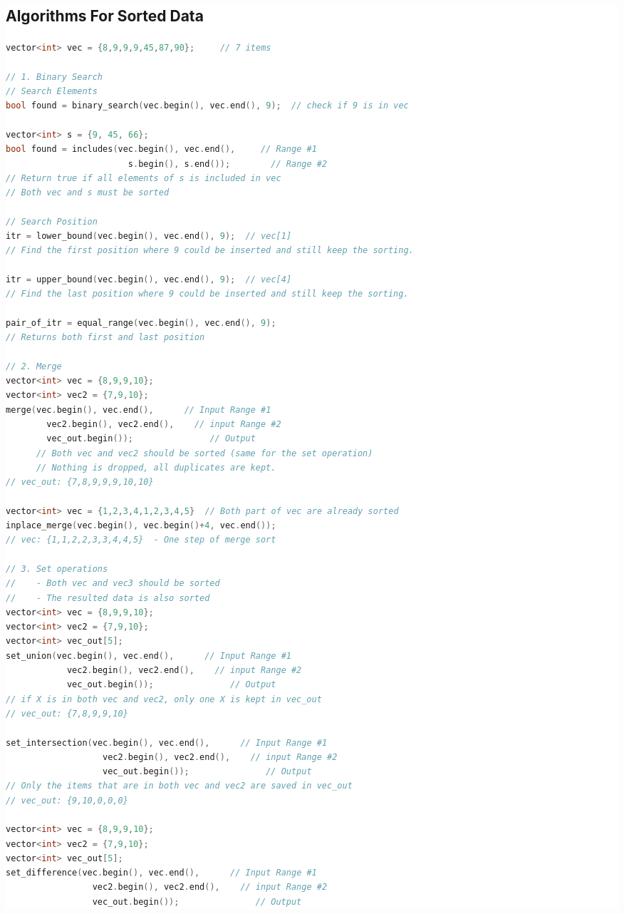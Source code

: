 ## Algorithms For Sorted Data

```cpp
vector<int> vec = {8,9,9,9,45,87,90};     // 7 items

// 1. Binary Search
// Search Elements
bool found = binary_search(vec.begin(), vec.end(), 9);  // check if 9 is in vec

vector<int> s = {9, 45, 66};
bool found = includes(vec.begin(), vec.end(),     // Range #1
		                s.begin(), s.end());        // Range #2
// Return true if all elements of s is included in vec
// Both vec and s must be sorted      

// Search Position
itr = lower_bound(vec.begin(), vec.end(), 9);  // vec[1]  
// Find the first position where 9 could be inserted and still keep the sorting.

itr = upper_bound(vec.begin(), vec.end(), 9);  // vec[4] 
// Find the last position where 9 could be inserted and still keep the sorting.

pair_of_itr = equal_range(vec.begin(), vec.end(), 9); 
// Returns both first and last position

// 2. Merge
vector<int> vec = {8,9,9,10}; 
vector<int> vec2 = {7,9,10}; 
merge(vec.begin(), vec.end(),      // Input Range #1
		vec2.begin(), vec2.end(),    // input Range #2
		vec_out.begin());               // Output 
      // Both vec and vec2 should be sorted (same for the set operation)
      // Nothing is dropped, all duplicates are kept.
// vec_out: {7,8,9,9,9,10,10}

vector<int> vec = {1,2,3,4,1,2,3,4,5}  // Both part of vec are already sorted 
inplace_merge(vec.begin(), vec.begin()+4, vec.end());  
// vec: {1,1,2,2,3,3,4,4,5}  - One step of merge sort

// 3. Set operations
//    - Both vec and vec3 should be sorted 
//    - The resulted data is also sorted
vector<int> vec = {8,9,9,10}; 
vector<int> vec2 = {7,9,10}; 
vector<int> vec_out[5]; 
set_union(vec.begin(), vec.end(),      // Input Range #1
		    vec2.begin(), vec2.end(),    // input Range #2
		    vec_out.begin());               // Output 
// if X is in both vec and vec2, only one X is kept in vec_out
// vec_out: {7,8,9,9,10}

set_intersection(vec.begin(), vec.end(),      // Input Range #1
		           vec2.begin(), vec2.end(),    // input Range #2
		           vec_out.begin());               // Output 
// Only the items that are in both vec and vec2 are saved in vec_out
// vec_out: {9,10,0,0,0}

vector<int> vec = {8,9,9,10}; 
vector<int> vec2 = {7,9,10}; 
vector<int> vec_out[5]; 
set_difference(vec.begin(), vec.end(),      // Input Range #1
		         vec2.begin(), vec2.end(),    // input Range #2
		         vec_out.begin());               // Output 
```